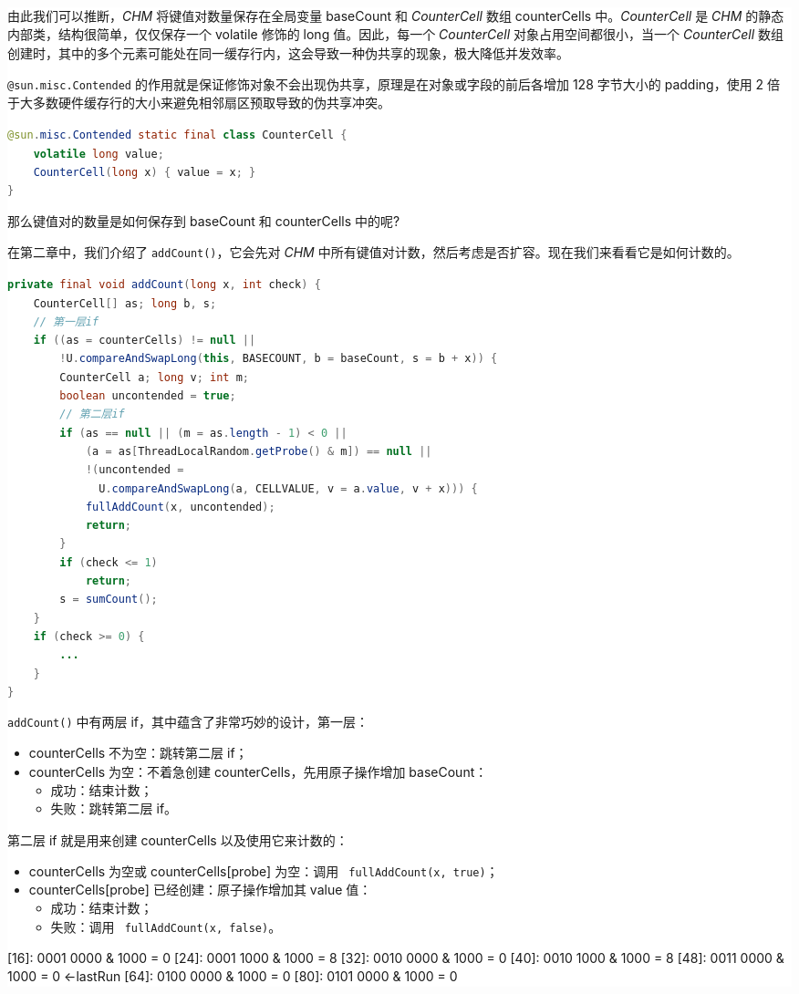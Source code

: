 由此我们可以推断，*CHM* 将键值对数量保存在全局变量 baseCount 和 *CounterCell* 数组 counterCells 中。*CounterCell* 是 *CHM* 的静态内部类，结构很简单，仅仅保存一个 volatile 修饰的 long 值。因此，每一个 *CounterCell* 对象占用空间都很小，当一个 *CounterCell* 数组创建时，其中的多个元素可能处在同一缓存行内，这会导致一种伪共享的现象，极大降低并发效率。

`@sun.misc.Contended` 的作用就是保证修饰对象不会出现伪共享，原理是在对象或字段的前后各增加 128 字节大小的 padding，使用 2 倍于大多数硬件缓存行的大小来避免相邻扇区预取导致的伪共享冲突。

```java
@sun.misc.Contended static final class CounterCell {
    volatile long value;
    CounterCell(long x) { value = x; }
}
```

那么键值对的数量是如何保存到 baseCount 和 counterCells 中的呢?

在第二章中，我们介绍了 `addCount()`，它会先对 *CHM* 中所有键值对计数，然后考虑是否扩容。现在我们来看看它是如何计数的。

```java
private final void addCount(long x, int check) {
    CounterCell[] as; long b, s;
    // 第一层if
    if ((as = counterCells) != null ||
        !U.compareAndSwapLong(this, BASECOUNT, b = baseCount, s = b + x)) {
        CounterCell a; long v; int m;
        boolean uncontended = true;
        // 第二层if
        if (as == null || (m = as.length - 1) < 0 ||
            (a = as[ThreadLocalRandom.getProbe() & m]) == null ||
            !(uncontended =
              U.compareAndSwapLong(a, CELLVALUE, v = a.value, v + x))) {
            fullAddCount(x, uncontended);
            return;
        }
        if (check <= 1)
            return;
        s = sumCount();
    }
    if (check >= 0) {
        ...
    }
}
```

`addCount()` 中有两层 if，其中蕴含了非常巧妙的设计，第一层：

* counterCells 不为空：跳转第二层 if；
* counterCells 为空：不着急创建 counterCells，先用原子操作增加 baseCount：
  * 成功：结束计数；
  * 失败：跳转第二层 if。

第二层 if 就是用来创建 counterCells 以及使用它来计数的：

* counterCells 为空或 counterCells[probe] 为空：调用 ` fullAddCount(x, true)`；
* counterCells[probe] 已经创建：原子操作增加其 value 值：
  * 成功：结束计数；
  * 失败：调用 ` fullAddCount(x, false)`。


 [16]: 0001 0000 & 1000 = 0
 [24]: 0001 1000 & 1000 = 8
 [32]: 0010 0000 & 1000 = 0
 [40]: 0010 1000 & 1000 = 8
 [48]: 0011 0000 & 1000 = 0  <-lastRun 
 [64]: 0100 0000 & 1000 = 0
 [80]: 0101 0000 & 1000 = 0